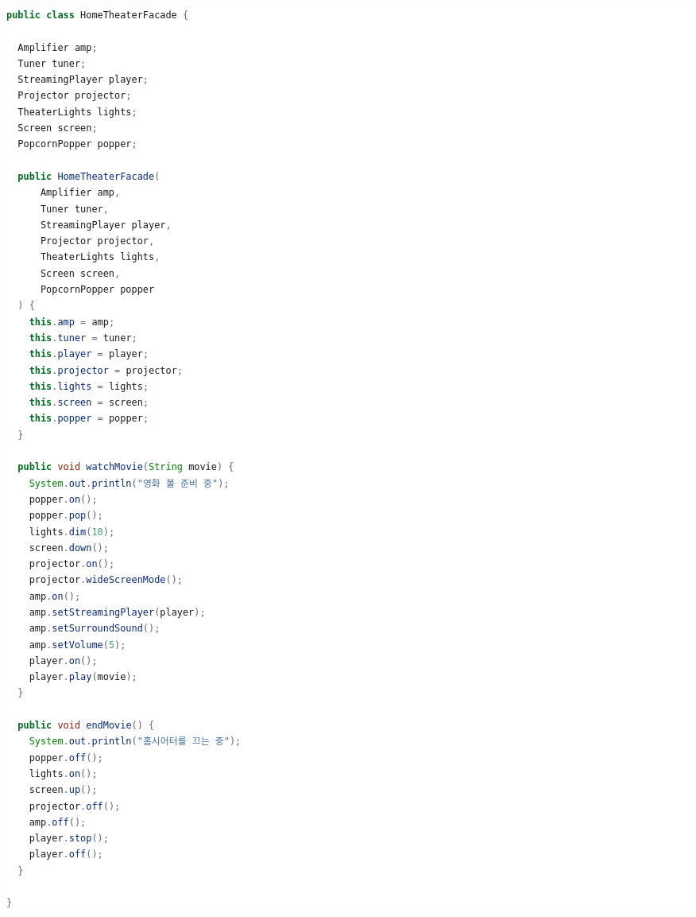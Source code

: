 ```java
public class HomeTheaterFacade {

  Amplifier amp;
  Tuner tuner;
  StreamingPlayer player;
  Projector projector;
  TheaterLights lights;
  Screen screen;
  PopcornPopper popper;

  public HomeTheaterFacade(
      Amplifier amp,
      Tuner tuner,
      StreamingPlayer player,
      Projector projector,
      TheaterLights lights,
      Screen screen,
      PopcornPopper popper
  ) {
    this.amp = amp;
    this.tuner = tuner;
    this.player = player;
    this.projector = projector;
    this.lights = lights;
    this.screen = screen;
    this.popper = popper;
  }

  public void watchMovie(String movie) {
    System.out.println("영화 볼 준비 중");
    popper.on();
    popper.pop();
    lights.dim(10);
    screen.down();
    projector.on();
    projector.wideScreenMode();
    amp.on();
    amp.setStreamingPlayer(player);
    amp.setSurroundSound();
    amp.setVolume(5);
    player.on();
    player.play(movie);
  }

  public void endMovie() {
    System.out.println("홈시어터를 끄는 중");
    popper.off();
    lights.on();
    screen.up();
    projector.off();
    amp.off();
    player.stop();
    player.off();
  }

}
```
